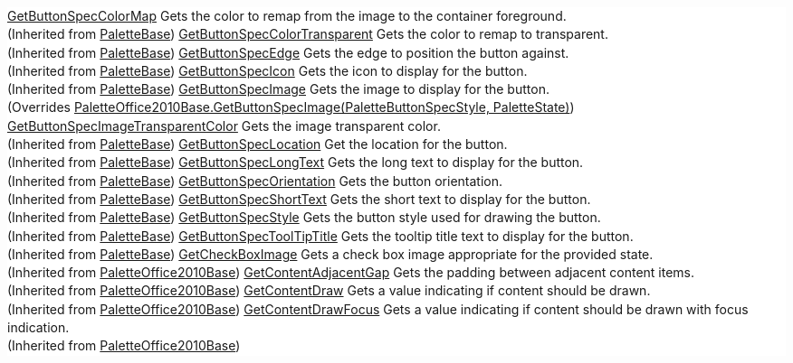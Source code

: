 <td><a href="ef948861-bb30-be9d-099a-b3d25f7a846c.md">GetButtonSpecColorMap</a></td>
<td>Gets the color to remap from the image to the container foreground.<br />(Inherited from <a href="6da77fa5-1590-4646-f2ea-70002c922aee.md">PaletteBase</a>)</td></tr>
<tr>
<td><a href="ec3f2b82-8d55-6051-be77-fbff3b5722a4.md">GetButtonSpecColorTransparent</a></td>
<td>Gets the color to remap to transparent.<br />(Inherited from <a href="6da77fa5-1590-4646-f2ea-70002c922aee.md">PaletteBase</a>)</td></tr>
<tr>
<td><a href="d39e7a68-b554-de93-8449-7a395b0208a0.md">GetButtonSpecEdge</a></td>
<td>Gets the edge to position the button against.<br />(Inherited from <a href="6da77fa5-1590-4646-f2ea-70002c922aee.md">PaletteBase</a>)</td></tr>
<tr>
<td><a href="8e306522-e99e-2c59-fc78-c861e173551d.md">GetButtonSpecIcon</a></td>
<td>Gets the icon to display for the button.<br />(Inherited from <a href="6da77fa5-1590-4646-f2ea-70002c922aee.md">PaletteBase</a>)</td></tr>
<tr>
<td><a href="25904bb7-c655-6f06-4f13-1086fef475ef.md">GetButtonSpecImage</a></td>
<td>Gets the image to display for the button.<br />(Overrides <a href="252bc356-7ce6-2fe6-ad63-2a8e531646a2.md">PaletteOffice2010Base.GetButtonSpecImage(PaletteButtonSpecStyle, PaletteState)</a>)</td></tr>
<tr>
<td><a href="c0a98302-ad36-12e7-e98c-14af03cd8029.md">GetButtonSpecImageTransparentColor</a></td>
<td>Gets the image transparent color.<br />(Inherited from <a href="6da77fa5-1590-4646-f2ea-70002c922aee.md">PaletteBase</a>)</td></tr>
<tr>
<td><a href="f5c285a3-49a2-dc1c-b4fc-9ea8d93ebdfe.md">GetButtonSpecLocation</a></td>
<td>Get the location for the button.<br />(Inherited from <a href="6da77fa5-1590-4646-f2ea-70002c922aee.md">PaletteBase</a>)</td></tr>
<tr>
<td><a href="fc25eae4-edec-3c21-dd64-8b26bb7701eb.md">GetButtonSpecLongText</a></td>
<td>Gets the long text to display for the button.<br />(Inherited from <a href="6da77fa5-1590-4646-f2ea-70002c922aee.md">PaletteBase</a>)</td></tr>
<tr>
<td><a href="dd05f779-4ca5-2151-e1f9-6c1908f12c95.md">GetButtonSpecOrientation</a></td>
<td>Gets the button orientation.<br />(Inherited from <a href="6da77fa5-1590-4646-f2ea-70002c922aee.md">PaletteBase</a>)</td></tr>
<tr>
<td><a href="b50fc667-8472-0a55-86af-58e426f55bdb.md">GetButtonSpecShortText</a></td>
<td>Gets the short text to display for the button.<br />(Inherited from <a href="6da77fa5-1590-4646-f2ea-70002c922aee.md">PaletteBase</a>)</td></tr>
<tr>
<td><a href="26412491-19fd-936e-6d0b-9f7a58df7161.md">GetButtonSpecStyle</a></td>
<td>Gets the button style used for drawing the button.<br />(Inherited from <a href="6da77fa5-1590-4646-f2ea-70002c922aee.md">PaletteBase</a>)</td></tr>
<tr>
<td><a href="dd864aac-a078-9f40-d05f-0232a568baba.md">GetButtonSpecToolTipTitle</a></td>
<td>Gets the tooltip title text to display for the button.<br />(Inherited from <a href="6da77fa5-1590-4646-f2ea-70002c922aee.md">PaletteBase</a>)</td></tr>
<tr>
<td><a href="7824f43c-c452-3bcf-3837-3470643d89e2.md">GetCheckBoxImage</a></td>
<td>Gets a check box image appropriate for the provided state.<br />(Inherited from <a href="49b1d046-0aab-ed25-92bc-a2b788783a72.md">PaletteOffice2010Base</a>)</td></tr>
<tr>
<td><a href="b68ef5c5-be54-39e2-095c-672f43a96131.md">GetContentAdjacentGap</a></td>
<td>Gets the padding between adjacent content items.<br />(Inherited from <a href="49b1d046-0aab-ed25-92bc-a2b788783a72.md">PaletteOffice2010Base</a>)</td></tr>
<tr>
<td><a href="7969b5d4-161b-dac6-af83-2db1dd51a20a.md">GetContentDraw</a></td>
<td>Gets a value indicating if content should be drawn.<br />(Inherited from <a href="49b1d046-0aab-ed25-92bc-a2b788783a72.md">PaletteOffice2010Base</a>)</td></tr>
<tr>
<td><a href="d9ed2553-770e-5142-90f9-8a074e4c9512.md">GetContentDrawFocus</a></td>
<td>Gets a value indicating if content should be drawn with focus indication.<br />(Inherited from <a href="49b1d046-0aab-ed25-92bc-a2b788783a72.md">PaletteOffice2010Base</a>)</td></tr>